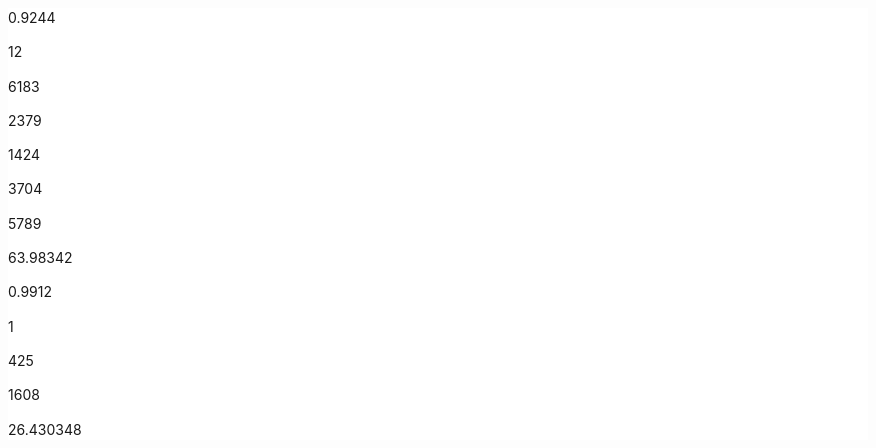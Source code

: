 0.9244
</td>

<td style="text-align:right;">

12
</td>

<td style="text-align:right;">

6183
</td>

<td style="text-align:right;">

2379
</td>

<td style="text-align:right;">

1424
</td>

<td style="text-align:right;">

3704
</td>

<td style="text-align:right;">

5789
</td>

<td style="text-align:right;">

63.98342
</td>

<td style="text-align:right;">

0.9912
</td>

<td style="text-align:right;">

1
</td>

<td style="text-align:right;">

425
</td>

<td style="text-align:right;">

1608
</td>

<td style="text-align:right;">

26.430348
</td>
